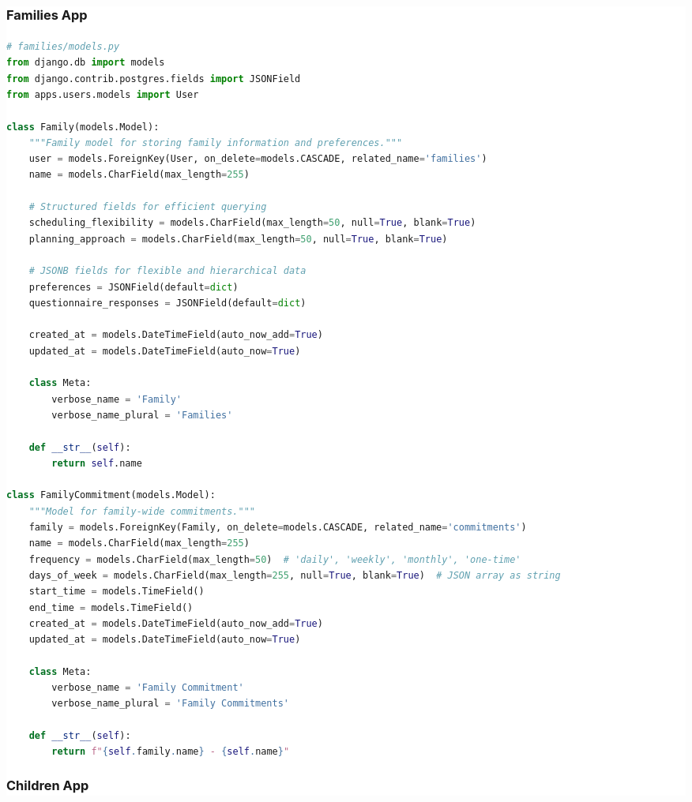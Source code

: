 ### Families App

```python
# families/models.py
from django.db import models
from django.contrib.postgres.fields import JSONField
from apps.users.models import User

class Family(models.Model):
    """Family model for storing family information and preferences."""
    user = models.ForeignKey(User, on_delete=models.CASCADE, related_name='families')
    name = models.CharField(max_length=255)
    
    # Structured fields for efficient querying
    scheduling_flexibility = models.CharField(max_length=50, null=True, blank=True)
    planning_approach = models.CharField(max_length=50, null=True, blank=True)
    
    # JSONB fields for flexible and hierarchical data
    preferences = JSONField(default=dict)
    questionnaire_responses = JSONField(default=dict)
    
    created_at = models.DateTimeField(auto_now_add=True)
    updated_at = models.DateTimeField(auto_now=True)

    class Meta:
        verbose_name = 'Family'
        verbose_name_plural = 'Families'

    def __str__(self):
        return self.name

class FamilyCommitment(models.Model):
    """Model for family-wide commitments."""
    family = models.ForeignKey(Family, on_delete=models.CASCADE, related_name='commitments')
    name = models.CharField(max_length=255)
    frequency = models.CharField(max_length=50)  # 'daily', 'weekly', 'monthly', 'one-time'
    days_of_week = models.CharField(max_length=255, null=True, blank=True)  # JSON array as string
    start_time = models.TimeField()
    end_time = models.TimeField()
    created_at = models.DateTimeField(auto_now_add=True)
    updated_at = models.DateTimeField(auto_now=True)

    class Meta:
        verbose_name = 'Family Commitment'
        verbose_name_plural = 'Family Commitments'

    def __str__(self):
        return f"{self.family.name} - {self.name}"
```

### Children App

